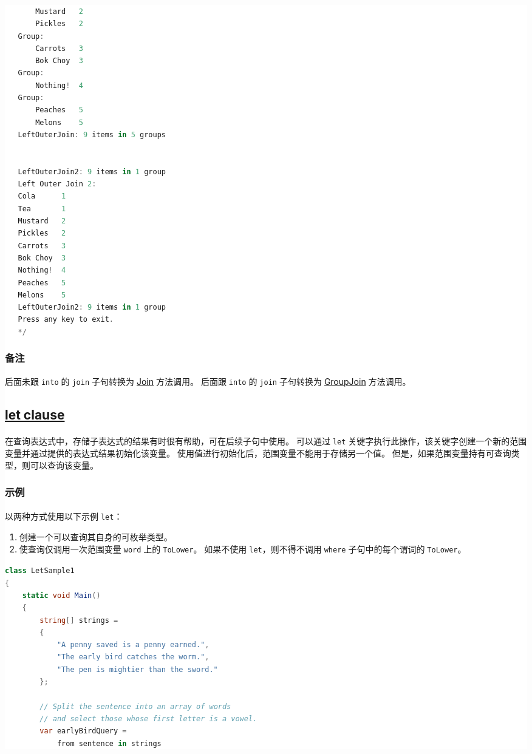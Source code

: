 ```csharp
       Mustard   2
       Pickles   2
   Group:
       Carrots   3
       Bok Choy  3
   Group:
       Nothing!  4
   Group:
       Peaches   5
       Melons    5
   LeftOuterJoin: 9 items in 5 groups


   LeftOuterJoin2: 9 items in 1 group
   Left Outer Join 2:
   Cola      1
   Tea       1
   Mustard   2
   Pickles   2
   Carrots   3
   Bok Choy  3
   Nothing!  4
   Peaches   5
   Melons    5
   LeftOuterJoin2: 9 items in 1 group
   Press any key to exit.
   */
```

### 备注

后面未跟 `into` 的 `join` 子句转换为 [Join](https://docs.microsoft.com/zh-cn/dotnet/api/system.linq.enumerable.join) 方法调用。 后面跟 `into` 的 `join` 子句转换为 [GroupJoin](https://docs.microsoft.com/zh-cn/dotnet/api/system.linq.enumerable.groupjoin) 方法调用。

## [let clause](https://docs.microsoft.com/en-us/dotnet/csharp/language-reference/keywords/let-clause)

在查询表达式中，存储子表达式的结果有时很有帮助，可在后续子句中使用。 可以通过 `let` 关键字执行此操作，该关键字创建一个新的范围变量并通过提供的表达式结果初始化该变量。 使用值进行初始化后，范围变量不能用于存储另一个值。 但是，如果范围变量持有可查询类型，则可以查询该变量。

### 示例

以两种方式使用以下示例 `let`：

1. 创建一个可以查询其自身的可枚举类型。
2. 使查询仅调用一次范围变量 `word` 上的 `ToLower`。 如果不使用 `let`，则不得不调用 `where` 子句中的每个谓词的 `ToLower`。

```csharp
class LetSample1
{
    static void Main()
    {
        string[] strings = 
        {
            "A penny saved is a penny earned.",
            "The early bird catches the worm.",
            "The pen is mightier than the sword." 
        };

        // Split the sentence into an array of words
        // and select those whose first letter is a vowel.
        var earlyBirdQuery =
            from sentence in strings
```